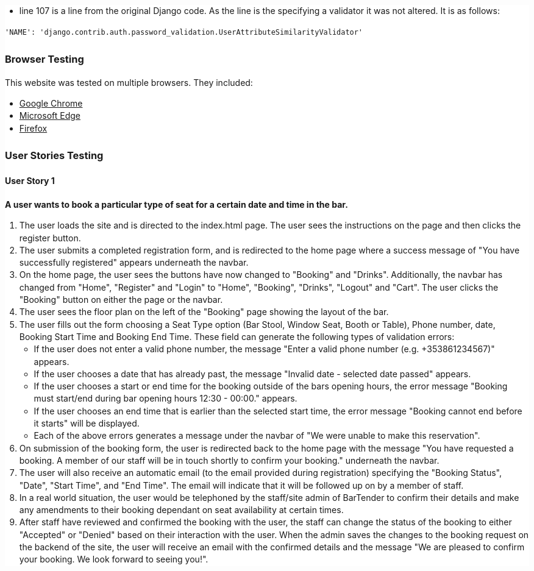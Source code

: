- line 107 is a line from the original Django code. As the line is the specifying a validator it was not altered. It is as follows: 

```
'NAME': 'django.contrib.auth.password_validation.UserAttributeSimilarityValidator'
```
 
### Browser Testing
This website was tested on multiple browsers. They included:
- [Google Chrome](https://www.google.com/chrome/)
- [Microsoft Edge](https://www.microsoft.com/en-us/edge)
- [Firefox](https://www.mozilla.org/en-US/firefox/new/)

### User Stories Testing

#### User Story 1
**A user wants to book a particular type of seat for a certain date and time in the bar.**
1. The user loads the site and is directed to the index.html page. The user sees the instructions on the page and then clicks the register button.
2. The user submits a completed registration form, and is redirected to the home page where a success message of "You have successfully registered" appears underneath the navbar.
3. On the home page, the user sees the buttons have now changed to "Booking" and "Drinks". Additionally, the navbar has changed from "Home", "Register" and "Login" to "Home", "Booking", "Drinks", "Logout" and "Cart". The user clicks the "Booking" button on either the page or the navbar.
4. The user sees the floor plan on the left of the "Booking" page showing the layout of the bar.
5. The user fills out the form choosing a Seat Type option (Bar Stool, Window Seat, Booth or Table), Phone number, date, Booking Start Time and Booking End Time. These field can generate the following types of validation errors:
    - If the user does not enter a valid phone number, the message "Enter a valid phone number (e.g. +353861234567)" appears.
    - If the user chooses a date that has already past, the message "Invalid date - selected date passed" appears.
    - If the user chooses a start or end time for the booking outside of the bars opening hours, the error message "Booking must start/end during bar opening hours 12:30 - 00:00." appears.
    - If the user chooses an end time that is earlier than the selected start time, the error message "Booking cannot end before it starts" will be displayed.
    - Each of the above errors generates a message under the navbar of "We were unable to make this reservation".
6. On submission of the booking form, the user is redirected back to the home page with the message "You have requested a booking. A member of our staff will be in touch shortly to confirm your booking." underneath the navbar.
7. The user will also receive an automatic email (to the email provided during registration) specifying the "Booking Status", "Date", "Start Time", and "End Time". The email will indicate that it will be followed up on by a member of staff. 
8. In a real world situation, the user would be telephoned by the staff/site admin of BarTender to confirm their details and make any amendments to their booking dependant on seat availability at certain times.
9. After staff have reviewed and confirmed the booking with the user, the staff can change the status of the booking to either "Accepted" or "Denied" based on their interaction with the user. When the admin saves the changes to the booking request on the backend of the site, the user will receive an email with the confirmed details and the message "We are pleased to confirm your booking. We look forward to seeing you!".
